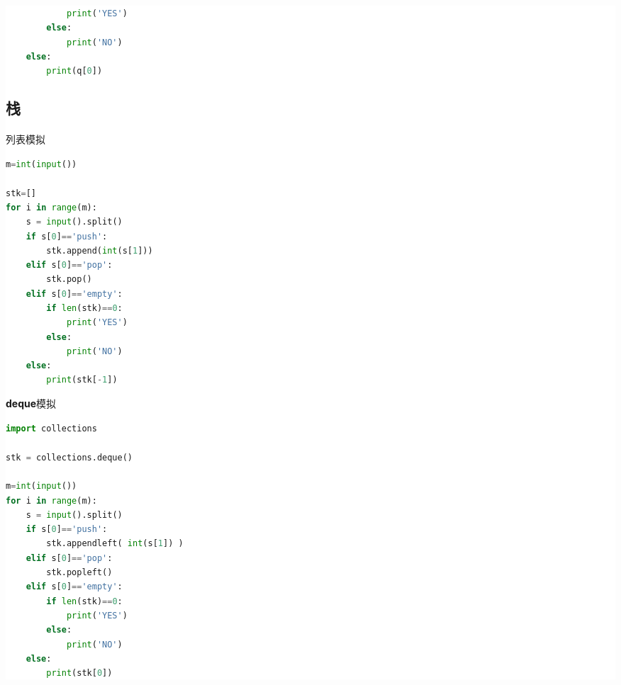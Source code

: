 ```py
            print('YES')
        else:
            print('NO')
    else:
        print(q[0])
```

## 栈

列表模拟

```py
m=int(input())

stk=[]
for i in range(m):
    s = input().split()
    if s[0]=='push':
        stk.append(int(s[1]))
    elif s[0]=='pop':
        stk.pop()
    elif s[0]=='empty':
        if len(stk)==0:
            print('YES')
        else:
            print('NO')
    else:
        print(stk[-1])
```

**deque**模拟

```py
import collections

stk = collections.deque()

m=int(input())
for i in range(m):
    s = input().split()
    if s[0]=='push':
        stk.appendleft( int(s[1]) )
    elif s[0]=='pop':
        stk.popleft()
    elif s[0]=='empty':
        if len(stk)==0:
            print('YES')
        else:
            print('NO')
    else:
        print(stk[0])
```
